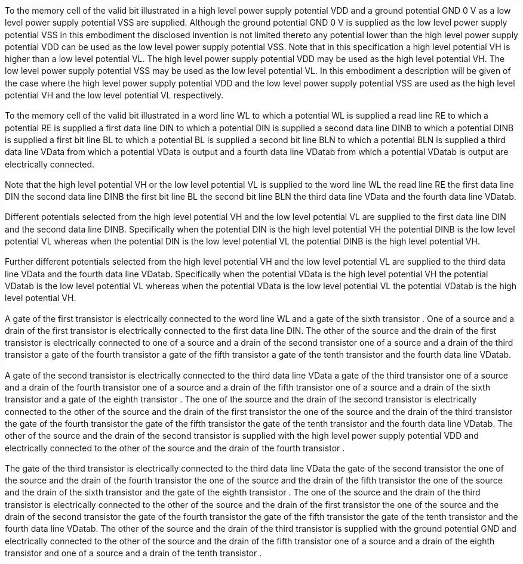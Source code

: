 To the memory cell of the valid bit illustrated in a high level power supply potential VDD and a ground potential GND 0 V as a low level power supply potential VSS are supplied. Although the ground potential GND 0 V is supplied as the low level power supply potential VSS in this embodiment the disclosed invention is not limited thereto any potential lower than the high level power supply potential VDD can be used as the low level power supply potential VSS. Note that in this specification a high level potential VH is higher than a low level potential VL. The high level power supply potential VDD may be used as the high level potential VH. The low level power supply potential VSS may be used as the low level potential VL. In this embodiment a description will be given of the case where the high level power supply potential VDD and the low level power supply potential VSS are used as the high level potential VH and the low level potential VL respectively.

To the memory cell of the valid bit illustrated in a word line WL to which a potential WL is supplied a read line RE to which a potential RE is supplied a first data line DIN to which a potential DIN is supplied a second data line DINB to which a potential DINB is supplied a first bit line BL to which a potential BL is supplied a second bit line BLN to which a potential BLN is supplied a third data line VData from which a potential VData is output and a fourth data line VDatab from which a potential VDatab is output are electrically connected.

Note that the high level potential VH or the low level potential VL is supplied to the word line WL the read line RE the first data line DIN the second data line DINB the first bit line BL the second bit line BLN the third data line VData and the fourth data line VDatab.

Different potentials selected from the high level potential VH and the low level potential VL are supplied to the first data line DIN and the second data line DINB. Specifically when the potential DIN is the high level potential VH the potential DINB is the low level potential VL whereas when the potential DIN is the low level potential VL the potential DINB is the high level potential VH.

Further different potentials selected from the high level potential VH and the low level potential VL are supplied to the third data line VData and the fourth data line VDatab. Specifically when the potential VData is the high level potential VH the potential VDatab is the low level potential VL whereas when the potential VData is the low level potential VL the potential VDatab is the high level potential VH.

A gate of the first transistor is electrically connected to the word line WL and a gate of the sixth transistor . One of a source and a drain of the first transistor is electrically connected to the first data line DIN. The other of the source and the drain of the first transistor is electrically connected to one of a source and a drain of the second transistor one of a source and a drain of the third transistor a gate of the fourth transistor a gate of the fifth transistor a gate of the tenth transistor and the fourth data line VDatab.

A gate of the second transistor is electrically connected to the third data line VData a gate of the third transistor one of a source and a drain of the fourth transistor one of a source and a drain of the fifth transistor one of a source and a drain of the sixth transistor and a gate of the eighth transistor . The one of the source and the drain of the second transistor is electrically connected to the other of the source and the drain of the first transistor the one of the source and the drain of the third transistor the gate of the fourth transistor the gate of the fifth transistor the gate of the tenth transistor and the fourth data line VDatab. The other of the source and the drain of the second transistor is supplied with the high level power supply potential VDD and electrically connected to the other of the source and the drain of the fourth transistor .

The gate of the third transistor is electrically connected to the third data line VData the gate of the second transistor the one of the source and the drain of the fourth transistor the one of the source and the drain of the fifth transistor the one of the source and the drain of the sixth transistor and the gate of the eighth transistor . The one of the source and the drain of the third transistor is electrically connected to the other of the source and the drain of the first transistor the one of the source and the drain of the second transistor the gate of the fourth transistor the gate of the fifth transistor the gate of the tenth transistor and the fourth data line VDatab. The other of the source and the drain of the third transistor is supplied with the ground potential GND and electrically connected to the other of the source and the drain of the fifth transistor one of a source and a drain of the eighth transistor and one of a source and a drain of the tenth transistor .
